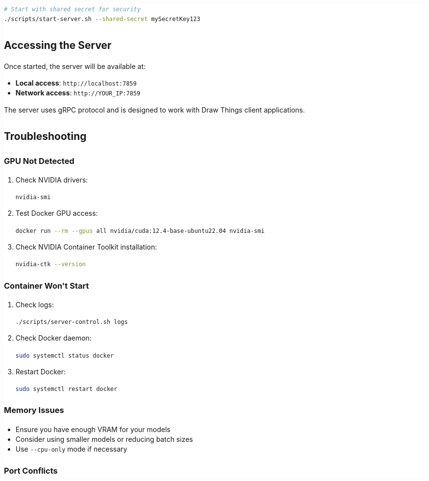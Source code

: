 ```bash
# Start with shared secret for security
./scripts/start-server.sh --shared-secret mySecretKey123
```

## Accessing the Server

Once started, the server will be available at:

- **Local access**: `http://localhost:7859`
- **Network access**: `http://YOUR_IP:7859`

The server uses gRPC protocol and is designed to work with Draw Things client applications.

## Troubleshooting

### GPU Not Detected

1. Check NVIDIA drivers:
   ```bash
   nvidia-smi
   ```

2. Test Docker GPU access:
   ```bash
   docker run --rm --gpus all nvidia/cuda:12.4-base-ubuntu22.04 nvidia-smi
   ```

3. Check NVIDIA Container Toolkit installation:
   ```bash
   nvidia-ctk --version
   ```

### Container Won't Start

1. Check logs:
   ```bash
   ./scripts/server-control.sh logs
   ```

2. Check Docker daemon:
   ```bash
   sudo systemctl status docker
   ```

3. Restart Docker:
   ```bash
   sudo systemctl restart docker
   ```

### Memory Issues

- Ensure you have enough VRAM for your models
- Consider using smaller models or reducing batch sizes
- Use `--cpu-only` mode if necessary

### Port Conflicts
